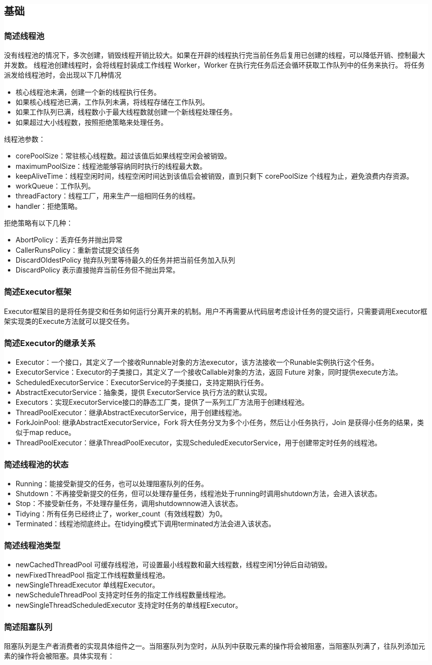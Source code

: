 ## 基础
### 简述线程池
没有线程池的情况下，多次创建，销毁线程开销比较大。如果在开辟的线程执行完当前任务后复用已创建的线程，可以降低开销、控制最大并发数。
线程池创建线程时，会将线程封装成工作线程 Worker，Worker 在执行完任务后还会循环获取工作队列中的任务来执行。
将任务派发给线程池时，会出现以下几种情况

- 核心线程池未满，创建一个新的线程执行任务。
- 如果核心线程池已满，工作队列未满，将线程存储在工作队列。
- 如果工作队列已满，线程数小于最大线程数就创建一个新线程处理任务。
- 如果超过大小线程数，按照拒绝策略来处理任务。

线程池参数：

- corePoolSize：常驻核心线程数。超过该值后如果线程空闲会被销毁。
- maximumPoolSize：线程池能够容纳同时执行的线程最大数。
- keepAliveTime：线程空闲时间，线程空闲时间达到该值后会被销毁，直到只剩下 corePoolSize 个线程为止，避免浪费内存资源。
- workQueue：工作队列。
- threadFactory：线程工厂，用来生产一组相同任务的线程。
- handler：拒绝策略。

拒绝策略有以下几种：

- AbortPolicy：丢弃任务并抛出异常
- CallerRunsPolicy：重新尝试提交该任务
- DiscardOldestPolicy 抛弃队列里等待最久的任务并把当前任务加入队列
- DiscardPolicy 表示直接抛弃当前任务但不抛出异常。
### 简述Executor框架
Executor框架目的是将任务提交和任务如何运行分离开来的机制。用户不再需要从代码层考虑设计任务的提交运行，只需要调用Executor框架实现类的Execute方法就可以提交任务。
### 简述Executor的继承关系

- Executor：一个接口，其定义了一个接收Runnable对象的方法executor，该方法接收一个Runable实例执行这个任务。
- ExecutorService：Executor的子类接口，其定义了一个接收Callable对象的方法，返回 Future 对象，同时提供execute方法。
- ScheduledExecutorService：ExecutorService的子类接口，支持定期执行任务。
- AbstractExecutorService：抽象类，提供 ExecutorService 执行方法的默认实现。
- Executors：实现ExecutorService接口的静态工厂类，提供了一系列工厂方法用于创建线程池。
- ThreadPoolExecutor：继承AbstractExecutorService，用于创建线程池。
- ForkJoinPool: 继承AbstractExecutorService，Fork 将大任务分叉为多个小任务，然后让小任务执行，Join 是获得小任务的结果，类似于map reduce。
- ThreadPoolExecutor：继承ThreadPoolExecutor，实现ScheduledExecutorService，用于创建带定时任务的线程池。
### 简述线程池的状态

- Running：能接受新提交的任务，也可以处理阻塞队列的任务。
- Shutdown：不再接受新提交的任务，但可以处理存量任务，线程池处于running时调用shutdown方法，会进入该状态。
- Stop：不接受新任务，不处理存量任务，调用shutdownnow进入该状态。
- Tidying：所有任务已经终止了，worker_count（有效线程数）为0。
- Terminated：线程池彻底终止。在tidying模式下调用terminated方法会进入该状态。
### 简述线程池类型

- newCachedThreadPool 可缓存线程池，可设置最小线程数和最大线程数，线程空闲1分钟后自动销毁。
- newFixedThreadPool 指定工作线程数量线程池。
- newSingleThreadExecutor 单线程Executor。
- newScheduleThreadPool 支持定时任务的指定工作线程数量线程池。
- newSingleThreadScheduledExecutor 支持定时任务的单线程Executor。
### 简述阻塞队列
阻塞队列是生产者消费者的实现具体组件之一。当阻塞队列为空时，从队列中获取元素的操作将会被阻塞，当阻塞队列满了，往队列添加元素的操作将会被阻塞。具体实现有：
